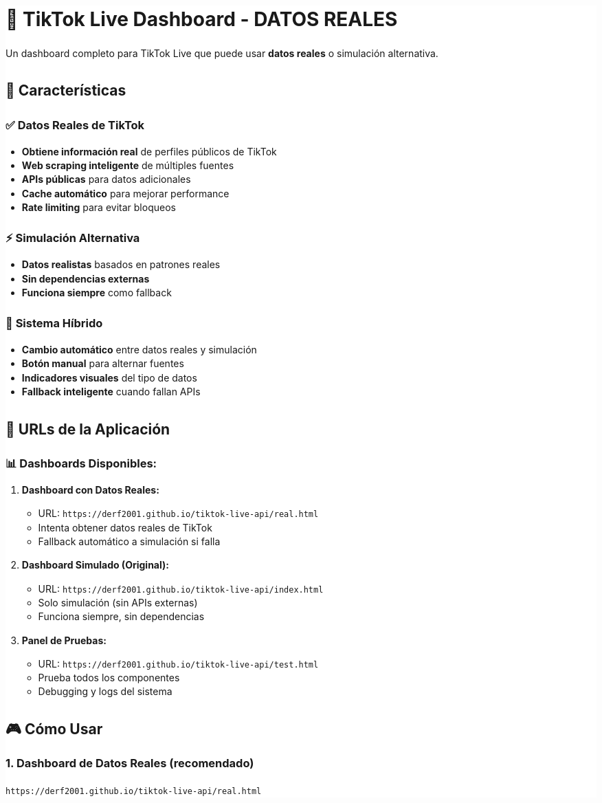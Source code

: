 # 🔴 TikTok Live Dashboard - DATOS REALES

Un dashboard completo para TikTok Live que puede usar **datos reales** o simulación alternativa.

## 🌟 Características

### ✅ **Datos Reales de TikTok**
- **Obtiene información real** de perfiles públicos de TikTok
- **Web scraping inteligente** de múltiples fuentes
- **APIs públicas** para datos adicionales
- **Cache automático** para mejorar performance
- **Rate limiting** para evitar bloqueos

### ⚡ **Simulación Alternativa**
- **Datos realistas** basados en patrones reales
- **Sin dependencias externas**
- **Funciona siempre** como fallback

### 🔄 **Sistema Híbrido**
- **Cambio automático** entre datos reales y simulación
- **Botón manual** para alternar fuentes
- **Indicadores visuales** del tipo de datos
- **Fallback inteligente** cuando fallan APIs

## 🚀 URLs de la Aplicación

### 📊 **Dashboards Disponibles:**

1. **Dashboard con Datos Reales:**
   - URL: `https://derf2001.github.io/tiktok-live-api/real.html`
   - Intenta obtener datos reales de TikTok
   - Fallback automático a simulación si falla

2. **Dashboard Simulado (Original):**
   - URL: `https://derf2001.github.io/tiktok-live-api/index.html`
   - Solo simulación (sin APIs externas)
   - Funciona siempre, sin dependencias

3. **Panel de Pruebas:**
   - URL: `https://derf2001.github.io/tiktok-live-api/test.html`
   - Prueba todos los componentes
   - Debugging y logs del sistema

## 🎮 Cómo Usar

### **1. Dashboard de Datos Reales** (recomendado)
```
https://derf2001.github.io/tiktok-live-api/real.html
```
